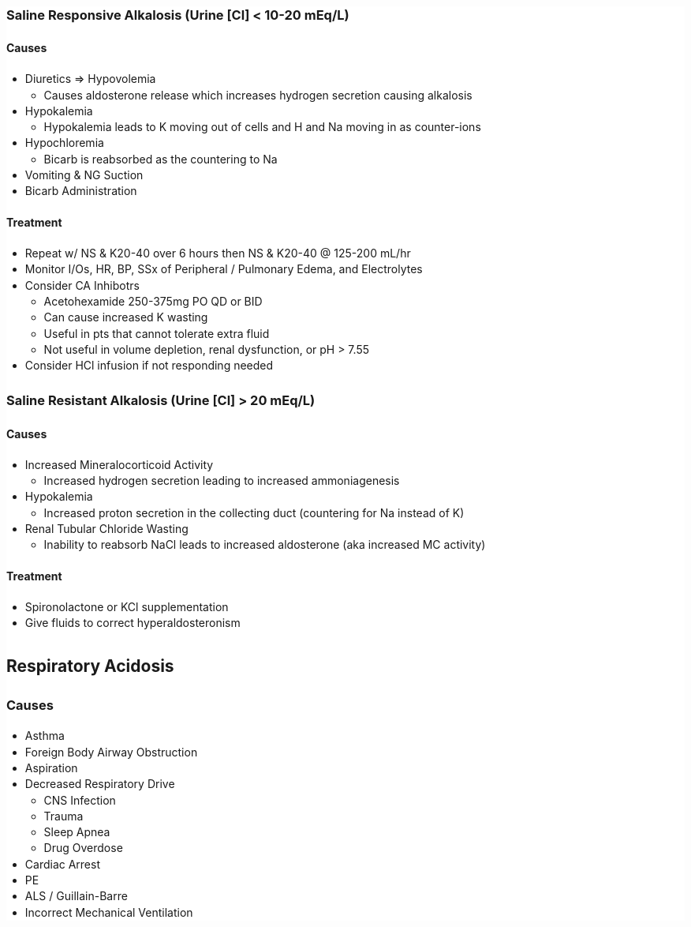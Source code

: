 ### Saline Responsive Alkalosis (Urine [Cl] &lt; 10-20 mEq/L)

#### Causes

* Diuretics => Hypovolemia
  * Causes aldosterone release which increases hydrogen secretion causing alkalosis
* Hypokalemia
  * Hypokalemia leads to K moving out of cells and H and Na moving in as counter-ions
* Hypochloremia
  * Bicarb is reabsorbed as the countering to Na
* Vomiting & NG Suction
* Bicarb Administration

#### Treatment

* Repeat w/ NS & K20-40 over 6 hours then NS & K20-40 @ 125-200 mL/hr
* Monitor I/Os, HR, BP, SSx of Peripheral / Pulmonary Edema, and Electrolytes
* Consider CA Inhibotrs
  * Acetohexamide 250-375mg PO QD or BID
  * Can cause increased K wasting
  * Useful in pts that cannot tolerate extra fluid
  * Not useful in volume depletion, renal dysfunction, or pH &gt; 7.55
* Consider HCl infusion if not responding needed

### Saline Resistant Alkalosis (Urine [Cl] &gt; 20 mEq/L)

#### Causes

* Increased Mineralocorticoid Activity
  * Increased hydrogen secretion leading to increased ammoniagenesis
* Hypokalemia
  * Increased proton secretion in the collecting duct (countering for Na instead of K)
* Renal Tubular Chloride Wasting
  * Inability to reabsorb NaCl leads to increased aldosterone (aka increased MC activity)

#### Treatment

* Spironolactone or KCl supplementation
* Give fluids to correct hyperaldosteronism

## Respiratory Acidosis

### Causes

* Asthma
* Foreign Body Airway Obstruction
* Aspiration
* Decreased Respiratory Drive
  * CNS Infection
  * Trauma
  * Sleep Apnea
  * Drug Overdose
* Cardiac Arrest
* PE
* ALS / Guillain-Barre
* Incorrect Mechanical Ventilation
